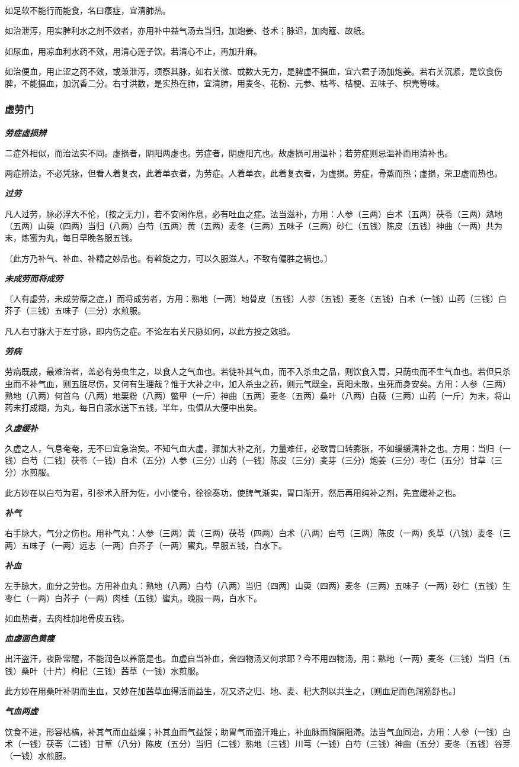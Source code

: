 如足软不能行而能食，名曰痿症，宜清肺热。  

如治泄泻，用实脾利水之剂不效者，亦用补中益气汤去当归，加炮姜、苍术；脉迟，加肉蔻、故纸。  

如尿血，用凉血利水药不效，用清心莲子饮。若清心不止，再加升麻。  

如治便血，用止涩之药不效，或兼泄泻，须察其脉，如右关微、或数大无力，是脾虚不摄血，宜六君子汤加炮姜。若右关沉紧，是饮食伤脾，不能摄血，加沉香二分。右寸洪数，是实热在肺，宜清肺，用麦冬、花粉、元参、枯芩、桔梗、五味子、枳壳等味。  

### 虚劳门

***劳症虚损辨***  

二症外相似，而治法实不同。虚损者，阴阳两虚也。劳症者，阴虚阳亢也。故虚损可用温补；若劳症则忌温补而用清补也。  

两症辨法，不必凭脉，但看人着复衣，此着单衣者，为劳症。人着单衣，此着复衣者，为虚损。劳症，骨蒸而热；虚损，荣卫虚而热也。  

***过劳***  

凡人过劳，脉必浮大不伦，〔按之无力〕，若不安闲作息，必有吐血之症。法当滋补，方用：人参（三两）白术（五两）茯苓（三两）熟地（五两）山萸（四两）当归（八两）白芍（五两）黄（五两）麦冬（三两）五味子（三两）砂仁（五钱）陈皮（五钱）神曲（一两）共为末，炼蜜为丸，每日早晚各服五钱。  

〔此方乃补气、补血、补精之妙品也。有斡旋之力，可以久服滋人，不致有偏胜之祸也。〕  

***未成劳而将成劳***  

〔人有虚劳，未成劳瘵之症，〕而将成劳者，方用：熟地（一两）地骨皮（五钱）人参（五钱）麦冬（五钱）白术（一钱）山药（三钱）白芥子（三钱）五味子（三分）水煎服。  

凡人右寸脉大于左寸脉，即内伤之症。不论左右关尺脉如何，以此方投之效验。  

***劳病***  

劳病既成，最难治者，盖必有劳虫生之，以食人之气血也。若徒补其气血，而不入杀虫之品，则饮食入胃，只荫虫而不生气血也。若但只杀虫而不补气血，则五脏尽伤，又何有生理哉？惟于大补之中，加入杀虫之药，则元气既全，真阳未散，虫死而身安矣。方用：人参（三两）熟地（八两）何首乌（八两）地栗粉（八两）鳖甲（一斤）神曲（五两）麦冬（五两）桑叶（八两）白薇（三两）山药（一斤）为末，将山药末打成糊，为丸，每日白滚水送下五钱，半年，虫俱从大便中出矣。  

***久虚缓补***  

久虚之人，气息奄奄，无不曰宜急治矣。不知气血大虚，骤加大补之剂，力量难任，必致胃口转膨胀，不如缓缓清补之也。方用：当归（一钱）白芍（二钱）茯苓（一钱）白术（五分）人参（三分）山药（一钱）陈皮（三分）麦芽（三分）炮姜（三分）枣仁（五分）甘草（三分）水煎服。  

此方妙在以白芍为君，引参术入肝为佐，小小使令，徐徐奏功，使脾气渐实，胃口渐开，然后再用纯补之剂，先宜缓补之也。  

***补气***  

右手脉大，气分之伤也。用补气丸：人参（三两）黄（三两）茯苓（四两）白术（八两）白芍（三两）陈皮（一两）炙草（八钱）麦冬（三两）五味子（一两）远志（一两）白芥子（一两）蜜丸，早服五钱，白水下。  

***补血***  

左手脉大，血分之劳也。方用补血丸：熟地（八两）白芍（八两）当归（四两）山萸（四两）麦冬（三两）五味子（一两）砂仁（五钱）生枣仁（一两）白芥子（一两）肉桂（五钱）蜜丸，晚服一两，白水下。  

如血热者，去肉桂加地骨皮五钱。  

***血虚面色黄瘦***  

出汗盗汗，夜卧常醒，不能润色以养筋是也。血虚自当补血，舍四物汤又何求耶？今不用四物汤，用：熟地（一两）麦冬（三钱）当归（五钱）桑叶（十片）枸杞（三钱）茜草（一钱）水煎服。  

此方妙在用桑叶补阴而生血，又妙在加茜草血得活而益生，况又济之归、地、麦、杞大剂以共生之，〔则血足而色润筋舒也。〕  

***气血两虚***  

饮食不进，形容枯槁，补其气而血益燥；补其血而气益馁；助胃气而盗汗难止，补血脉而胸膈阻滞。法当气血同治，方用：人参（一钱）白术（一钱）茯苓（二钱）甘草（八分）陈皮（五分）当归（二钱）熟地（三钱）川芎（一钱）白芍（三钱）神曲（五分）麦冬（五钱）谷芽（一钱）水煎服。  
